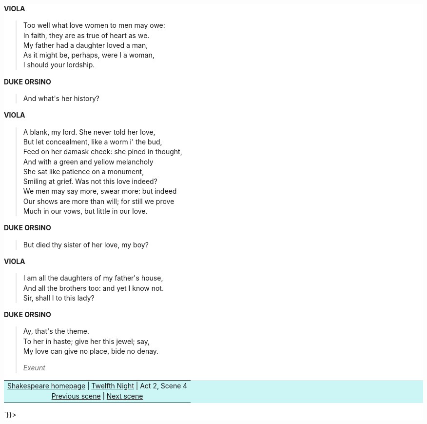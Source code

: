 <A NAME=speech34><b>VIOLA</b></a>
<blockquote>
<A NAME=110>Too well what love women to men may owe:</A><br>
<A NAME=111>In faith, they are as true of heart as we.</A><br>
<A NAME=112>My father had a daughter loved a man,</A><br>
<A NAME=113>As it might be, perhaps, were I a woman,</A><br>
<A NAME=114>I should your lordship.</A><br>
</blockquote>

<A NAME=speech35><b>DUKE ORSINO</b></a>
<blockquote>
<A NAME=115>And what's her history?</A><br>
</blockquote>

<A NAME=speech36><b>VIOLA</b></a>
<blockquote>
<A NAME=116>A blank, my lord. She never told her love,</A><br>
<A NAME=117>But let concealment, like a worm i' the bud,</A><br>
<A NAME=118>Feed on her damask cheek: she pined in thought,</A><br>
<A NAME=119>And with a green and yellow melancholy</A><br>
<A NAME=120>She sat like patience on a monument,</A><br>
<A NAME=121>Smiling at grief. Was not this love indeed?</A><br>
<A NAME=122>We men may say more, swear more: but indeed</A><br>
<A NAME=123>Our shows are more than will; for still we prove</A><br>
<A NAME=124>Much in our vows, but little in our love.</A><br>
</blockquote>

<A NAME=speech37><b>DUKE ORSINO</b></a>
<blockquote>
<A NAME=125>But died thy sister of her love, my boy?</A><br>
</blockquote>

<A NAME=speech38><b>VIOLA</b></a>
<blockquote>
<A NAME=126>I am all the daughters of my father's house,</A><br>
<A NAME=127>And all the brothers too: and yet I know not.</A><br>
<A NAME=128>Sir, shall I to this lady?</A><br>
</blockquote>

<A NAME=speech39><b>DUKE ORSINO</b></a>
<blockquote>
<A NAME=129>Ay, that's the theme.</A><br>
<A NAME=130>To her in haste; give her this jewel; say,</A><br>
<A NAME=131>My love can give no place, bide no denay.</A><br>
<p><i>Exeunt</i></p>
</blockquote>
<table width="100%" bgcolor="#CCF6F6">
<tr><td class="nav" align="center">
      <a href="/Shakespeare">Shakespeare homepage</A> 
    | <A href="/Shakespeare/twelfth_night/">Twelfth Night</A> 
    | Act 2, Scene 4
   <br>
      <a href="twelfth_night.2.3.html">Previous scene</A>
    | <a href="twelfth_night.2.5.html">Next scene</A>
</table>

</body>
</html>


</div>`}}></div>
